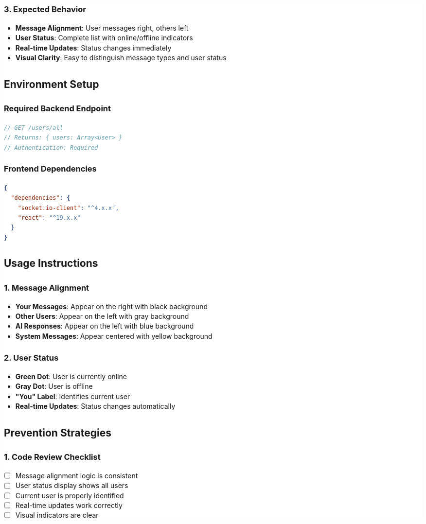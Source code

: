 ### 3. Expected Behavior
- **Message Alignment**: User messages right, others left
- **User Status**: Complete list with online/offline indicators
- **Real-time Updates**: Status changes immediately
- **Visual Clarity**: Easy to distinguish message types and user status

## Environment Setup

### Required Backend Endpoint
```javascript
// GET /users/all
// Returns: { users: Array<User> }
// Authentication: Required
```

### Frontend Dependencies
```json
{
  "dependencies": {
    "socket.io-client": "^4.x.x",
    "react": "^19.x.x"
  }
}
```

## Usage Instructions

### 1. Message Alignment
- **Your Messages**: Appear on the right with black background
- **Other Users**: Appear on the left with gray background
- **AI Responses**: Appear on the left with blue background
- **System Messages**: Appear centered with yellow background

### 2. User Status
- **Green Dot**: User is currently online
- **Gray Dot**: User is offline
- **"You" Label**: Identifies current user
- **Real-time Updates**: Status changes automatically

## Prevention Strategies

### 1. Code Review Checklist
- [ ] Message alignment logic is consistent
- [ ] User status display shows all users
- [ ] Current user is properly identified
- [ ] Real-time updates work correctly
- [ ] Visual indicators are clear
